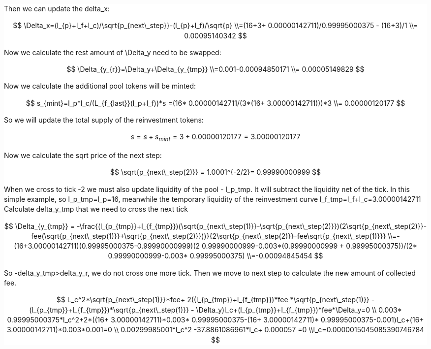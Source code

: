 Then we can update the delta\_x:

$$
\Delta_x=(l_{p}+l_f+l_c)/\sqrt{p_{next\_step}}-(l_{p}+l_f)/\sqrt{p}
\\=(16+3+ 0.00000142711)/0.99995000375 - (16+3)/1
\\= 0.00095140342
$$

Now we calculate the rest amount of \Delta\_y need to be swapped:

$$
\Delta_{y_{r}}=\Delta_y+\Delta_{y_{tmp}}
\\=0.001-0.00094850171
\\= 0.00005149829
$$

Now we calculate the additional pool tokens will be minted:

$$
s_{mint}=l_p*l_c/(L_{f_{last}}(l_p+l_f))*s
=(16* 0.00000142711/(3*(16+ 3.00000142711)))*3
\\= 0.00000120177
$$

So we will update the total supply of the reinvestment tokens:

$$
s=s+s_{mint}=3+ 0.00000120177 = 3.00000120177
$$

Now we calculate the sqrt price of the next step:

$$
\sqrt{p_{next\_step(2)}} = 1.0001^{-2/2}= 0.99990000999
$$

When we cross to tick -2 we must also update liquidity of the pool - l\_p\_tmp. It will subtract the liquidity net of the tick. In this simple example, so l\_p\_tmp=l\_p=16, meanwhile the temporary liquidity of the reinvestment curve l\_f\_tmp=l\_f+l\_c=3.00000142711 Calculate delta\_y\_tmp that we need to cross the next tick

$$
\Delta_{y_{tmp}} = -\frac{(l_{p_{tmp}}+l_{f_{tmp}})(\sqrt{p_{next\_step(1)}}-\sqrt{p_{next\_step(2)}})(2\sqrt{p_{next\_step(2)}}-fee(\sqrt{p_{next\_step(1)}}+\sqrt{p_{next\_step(2)}}))}{2\sqrt{p_{next\_step(2)}}-fee\sqrt{p_{next\_step(1)}}}
\\=-(16+3.00000142711)(0.99995000375-0.99990000999)(2 0.99990000999-0.003*(0.99990000999 + 0.99995000375))/(2* 0.99990000999-0.003* 0.99995000375)
\\=-0.00094845454
$$

So -delta\_y\_tmp>delta\_y\_r, we do not cross one more tick. Then we move to next step to calculate the new amount of collected fee.

$$
L_c^2*\sqrt{p_{next\_step(1)}}*fee+ 2((l_{p_{tmp}}+l_{f_{tmp}})*fee *\sqrt{p_{next\_step(1)}} - (l_{p_{tmp}}+l_{f_{tmp}})*\sqrt{p_{next\_step(1)}} - \Delta_y)l_c+(l_{p_{tmp}}+l_{f_{tmp}})*fee*\Delta_y=0
\\
0.003* 0.99995000375*l_c^2+2*((16+ 3.00000142711)*0.003* 0.99995000375-(16+ 3.00000142711)* 0.99995000375-0.001)l_c+(16+ 3.00000142711)*0.003*0.001=0
\\ 0.00299985001*l_c^2 -37.8861086961*l_c+ 0.000057 =0
\\l_c=0.0000015045085390746784
$$
